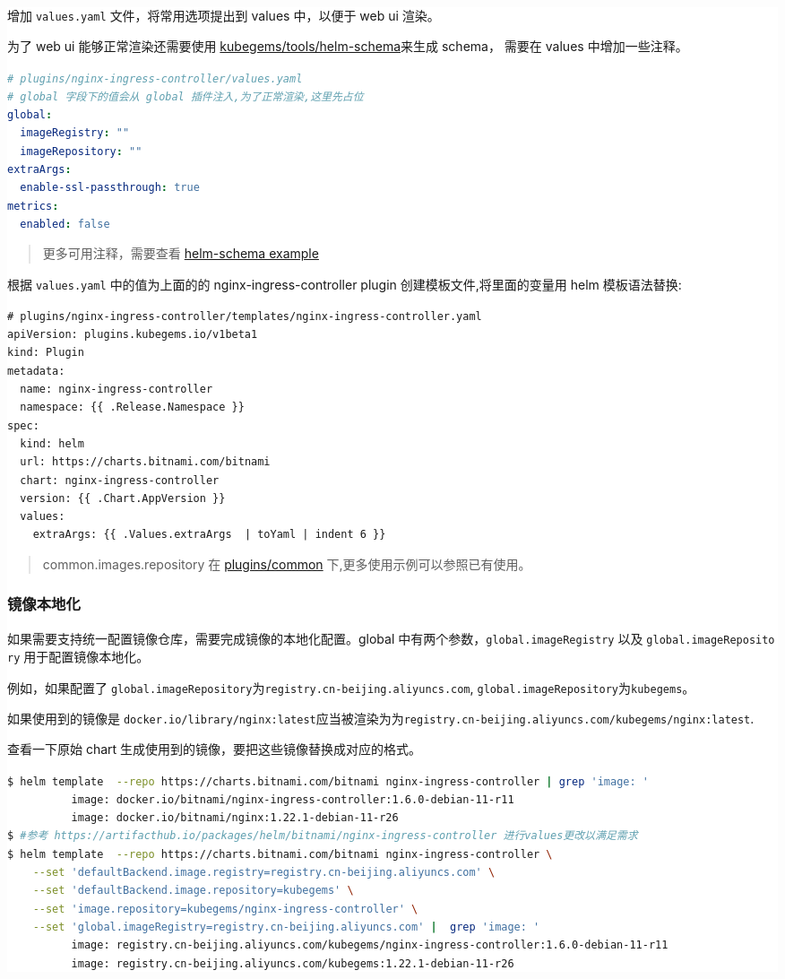 增加 `values.yaml` 文件，将常用选项提出到 values 中，以便于 web ui 渲染。

为了 web ui 能够正常渲染还需要使用 [kubegems/tools/helm-schema](https://github.com/kubegems/kubegems/blob/main/tools/helm-schema)来生成 schema，
需要在 values 中增加一些注释。

```yaml
# plugins/nginx-ingress-controller/values.yaml
# global 字段下的值会从 global 插件注入,为了正常渲染,这里先占位
global:
  imageRegistry: ""
  imageRepository: ""
extraArgs:
  enable-ssl-passthrough: true
metrics:
  enabled: false
```

> 更多可用注释，需要查看 [helm-schema example](https://github.com/kubegems/kubegems/blob/main/tools/helm-schema/test/values.yaml)

根据 `values.yaml` 中的值为上面的的 nginx-ingress-controller plugin 创建模板文件,将里面的变量用 helm 模板语法替换:

```template
# plugins/nginx-ingress-controller/templates/nginx-ingress-controller.yaml
apiVersion: plugins.kubegems.io/v1beta1
kind: Plugin
metadata:
  name: nginx-ingress-controller
  namespace: {{ .Release.Namespace }}
spec:
  kind: helm
  url: https://charts.bitnami.com/bitnami
  chart: nginx-ingress-controller
  version: {{ .Chart.AppVersion }}
  values:
    extraArgs: {{ .Values.extraArgs  | toYaml | indent 6 }}
```

> common.images.repository 在 [plugins/common](plugins/common/templates/_helpers.tpl) 下,更多使用示例可以参照已有使用。

### 镜像本地化

如果需要支持统一配置镜像仓库，需要完成镜像的本地化配置。global 中有两个参数，`global.imageRegistry` 以及 `global.imageRepository` 用于配置镜像本地化。

例如，如果配置了 `global.imageRepository`为`registry.cn-beijing.aliyuncs.com`, `global.imageRepository`为`kubegems`。

如果使用到的镜像是 `docker.io/library/nginx:latest`应当被渲染为为`registry.cn-beijing.aliyuncs.com/kubegems/nginx:latest`.

查看一下原始 chart 生成使用到的镜像，要把这些镜像替换成对应的格式。

```sh
$ helm template  --repo https://charts.bitnami.com/bitnami nginx-ingress-controller | grep 'image: '
          image: docker.io/bitnami/nginx-ingress-controller:1.6.0-debian-11-r11
          image: docker.io/bitnami/nginx:1.22.1-debian-11-r26
$ #参考 https://artifacthub.io/packages/helm/bitnami/nginx-ingress-controller 进行values更改以满足需求
$ helm template  --repo https://charts.bitnami.com/bitnami nginx-ingress-controller \
    --set 'defaultBackend.image.registry=registry.cn-beijing.aliyuncs.com' \
    --set 'defaultBackend.image.repository=kubegems' \
    --set 'image.repository=kubegems/nginx-ingress-controller' \
    --set 'global.imageRegistry=registry.cn-beijing.aliyuncs.com' |  grep 'image: '
          image: registry.cn-beijing.aliyuncs.com/kubegems/nginx-ingress-controller:1.6.0-debian-11-r11
          image: registry.cn-beijing.aliyuncs.com/kubegems:1.22.1-debian-11-r26
```